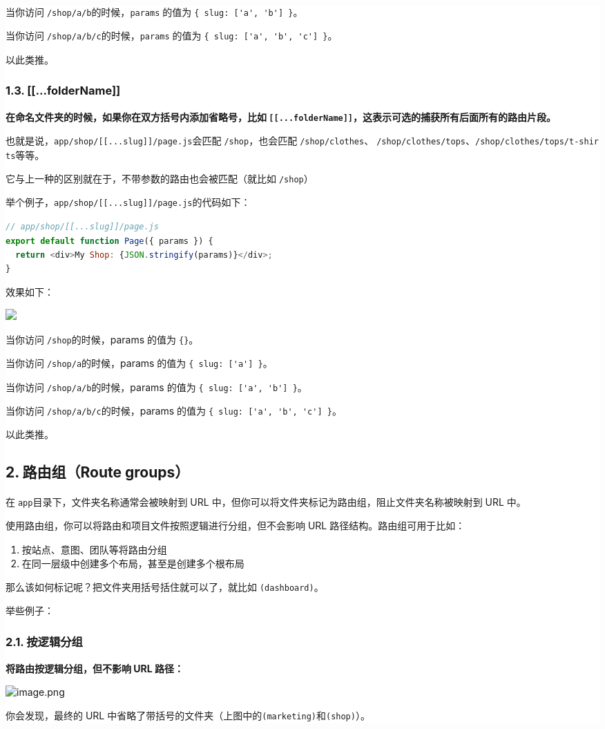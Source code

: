 当你访问 `/shop/a/b`的时候，`params` 的值为 `{ slug: ['a', 'b'] }`。

当你访问 `/shop/a/b/c`的时候，`params` 的值为 `{ slug: ['a', 'b', 'c'] }`。

以此类推。

### 1.3. \[\[...folderName]]

**在命名文件夹的时候，如果你在双方括号内添加省略号，比如 `[[...folderName]]`，这表示可选的捕获所有后面所有的路由片段。**

也就是说，`app/shop/[[...slug]]/page.js`会匹配 `/shop`，也会匹配 `/shop/clothes`、 `/shop/clothes/tops`、`/shop/clothes/tops/t-shirts`等等。

它与上一种的区别就在于，不带参数的路由也会被匹配（就比如 `/shop`）

举个例子，`app/shop/[[...slug]]/page.js`的代码如下：

```js
// app/shop/[[...slug]]/page.js
export default function Page({ params }) {
  return <div>My Shop: {JSON.stringify(params)}</div>;
}
```

效果如下：

<img src="https://p3-juejin.byteimg.com/tos-cn-i-k3u1fbpfcp/788b14ff953e4ecaac29c87301406ec9~tplv-k3u1fbpfcp-jj-mark:0:0:0:0:q75.image#?w=702\&h=210\&s=22349\&e=png\&b=000000" width="400" />

当你访问 `/shop`的时候，params 的值为 `{}`。

当你访问 `/shop/a`的时候，params 的值为 `{ slug: ['a'] }`。

当你访问 `/shop/a/b`的时候，params 的值为 `{ slug: ['a', 'b'] }`。

当你访问 `/shop/a/b/c`的时候，params 的值为 `{ slug: ['a', 'b', 'c'] }`。

以此类推。

## 2. 路由组（Route groups）

在 `app`目录下，文件夹名称通常会被映射到 URL 中，但你可以将文件夹标记为路由组，阻止文件夹名称被映射到 URL 中。

使用路由组，你可以将路由和项目文件按照逻辑进行分组，但不会影响 URL 路径结构。路由组可用于比如：

1.  按站点、意图、团队等将路由分组
2.  在同一层级中创建多个布局，甚至是创建多个根布局

那么该如何标记呢？把文件夹用括号括住就可以了，就比如 `(dashboard)`。

举些例子：

### 2.1. 按逻辑分组

**将路由按逻辑分组，但不影响 URL 路径：**

![image.png](https://p3-juejin.byteimg.com/tos-cn-i-k3u1fbpfcp/01f171f5820742ba9a017c99b15a3fd7~tplv-k3u1fbpfcp-jj-mark:0:0:0:0:q75.image#?w=1600&h=930&s=471042&e=png&b=171717)

你会发现，最终的 URL 中省略了带括号的文件夹（上图中的`(marketing)`和`(shop)`）。
